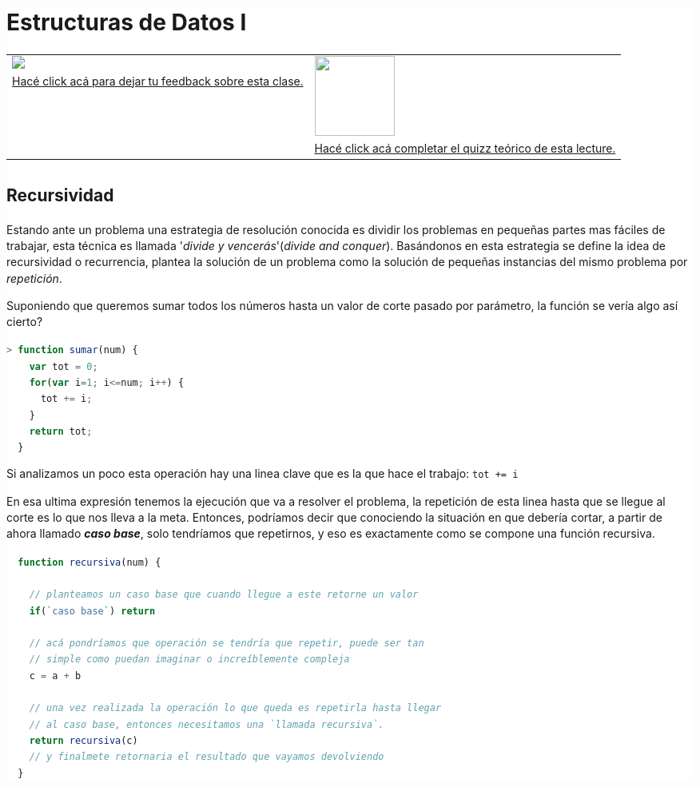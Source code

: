 # Estructuras de Datos I

<table width="100%" style='table-layout:fixed;'>
  <tr>
    <td>
      <a href="https://airtable.com/shr5KEX8NFdrG14j9?prefill_clase=03-EstructuraDeDatos-I">
      <img src="https://static.thenounproject.com/png/204643-200.png" width="100"/>
      <br>
      Hacé click acá para dejar tu feedback sobre esta clase.
      </a>
    </td>
      <td>
      <a href="https://quiz.soyhenry.com/evaluation/new/6066323c656c8d23c2e60e75">
        <img src="https://upload.wikimedia.org/wikipedia/commons/thumb/1/1f/HSQuiz.svg/768px-HSQuiz.svg.png" width="100" height="100"/>
        <br>
        Hacé click acá completar el quizz teórico de esta lecture.
      </a>
  </td>
  </tr>
</table>

## Recursividad
  
Estando ante un problema una estrategia de resolución conocida es dividir los problemas en pequeñas partes mas fáciles de trabajar, esta técnica es llamada '_divide y vencerás_'(_divide and conquer_). Basándonos en esta estrategia se define la idea de recursividad o recurrencia, plantea la solución de un problema como la solución de pequeñas instancias del mismo problema por _repetición_.

Suponiendo que queremos sumar todos los números hasta un valor de corte pasado por parámetro, la función se vería algo así cierto?

``` javascript
> function sumar(num) {
    var tot = 0;
    for(var i=1; i<=num; i++) {
      tot += i;
    }
    return tot;
  }
```

Si analizamos un poco esta operación hay una linea clave que es la que hace el trabajo: `tot += i`

En esa ultima expresión tenemos la ejecución que va a resolver el problema, la repetición de esta linea hasta que se llegue al corte es lo que nos lleva a la meta. Entonces, podríamos decir que conociendo la situación en que debería cortar, a partir de ahora llamado __*caso base*__, solo tendríamos que repetirnos, y eso es exactamente como se compone una función recursiva.

``` javascript
  function recursiva(num) {
    
    // planteamos un caso base que cuando llegue a este retorne un valor
    if(`caso base`) return

    // acá pondríamos que operación se tendría que repetir, puede ser tan
    // simple como puedan imaginar o increíblemente compleja
    c = a + b

    // una vez realizada la operación lo que queda es repetirla hasta llegar
    // al caso base, entonces necesitamos una `llamada recursiva`.
    return recursiva(c)
    // y finalmete retornaria el resultado que vayamos devolviendo
  }
```